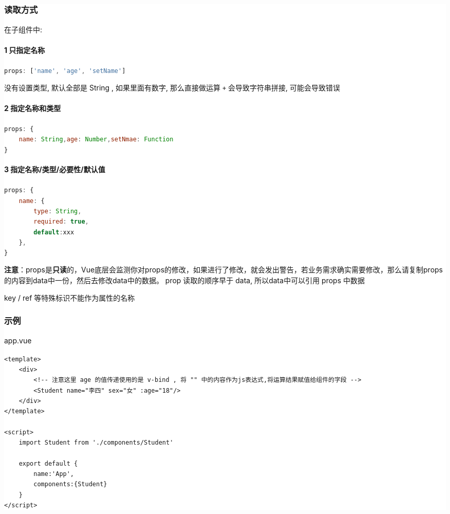 

### 读取方式

在子组件中:

#### 1 只指定名称

```javascript
props: ['name', 'age', 'setName']
```

没有设置类型, 默认全部是 String , 如果里面有数字, 那么直接做运算 `+` 会导致字符串拼接, 可能会导致错误



#### 2 指定名称和类型

```javascript
props: {
	name: String,age: Number,setNmae: Function
}
```



#### 3 指定名称/类型/必要性/默认值

```javascript
props: {
	name: {
        type: String, 
		required: true, 
		default:xxx
    },
}
```



**注意**：props是**只读**的，Vue底层会监测你对props的修改，如果进行了修改，就会发出警告，若业务需求确实需要修改，那么请复制props的内容到data中一份，然后去修改data中的数据。 prop 读取的顺序早于 data, 所以data中可以引用 props 中数据

key / ref 等特殊标识不能作为属性的名称



### 示例

app.vue

```vue
<template>
	<div>
        <!-- 注意这里 age 的值传递使用的是 v-bind , 将 "" 中的内容作为js表达式,将运算结果赋值给组件的字段 -->
		<Student name="李四" sex="女" :age="18"/>
	</div>
</template>

<script>
	import Student from './components/Student'

	export default {
		name:'App',
		components:{Student}
	}
</script>
```
